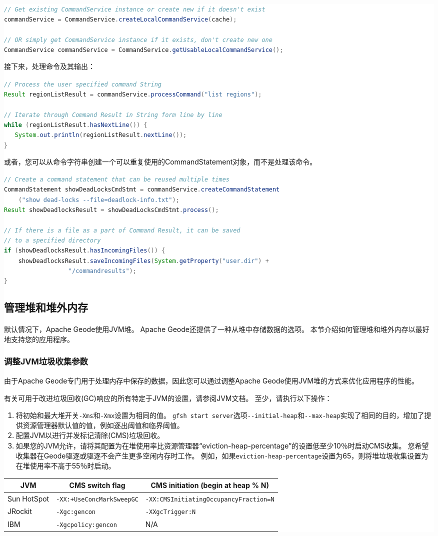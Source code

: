 ```java
// Get existing CommandService instance or create new if it doesn't exist
commandService = CommandService.createLocalCommandService(cache);

// OR simply get CommandService instance if it exists, don't create new one
CommandService commandService = CommandService.getUsableLocalCommandService();
```

接下来，处理命令及其输出：

```java
// Process the user specified command String
Result regionListResult = commandService.processCommand("list regions");

// Iterate through Command Result in String form line by line
while (regionListResult.hasNextLine()) {
   System.out.println(regionListResult.nextLine());
}
```

或者，您可以从命令字符串创建一个可以重复使用的CommandStatement对象，而不是处理该命令。

```java
// Create a command statement that can be reused multiple times
CommandStatement showDeadLocksCmdStmt = commandService.createCommandStatement
    ("show dead-locks --file=deadlock-info.txt");
Result showDeadlocksResult = showDeadLocksCmdStmt.process();

// If there is a file as a part of Command Result, it can be saved 
// to a specified directory
if (showDeadlocksResult.hasIncomingFiles()) {
    showDeadlocksResult.saveIncomingFiles(System.getProperty("user.dir") + 
                  "/commandresults");
}
```


<a name="18___管理堆和堆外内存"></a>
## 管理堆和堆外内存

默认情况下，Apache Geode使用JVM堆。 Apache Geode还提供了一种从堆中存储数据的选项。 本节介绍如何管理堆和堆外内存以最好地支持您的应用程序。

<a name="19____调整JVM垃圾收集参数"></a>
### 调整JVM垃圾收集参数

由于Apache Geode专门用于处理内存中保存的数据，因此您可以通过调整Apache Geode使用JVM堆的方式来优化应用程序的性能。

有关可用于改进垃圾回收(GC)响应的所有特定于JVM的设置，请参阅JVM文档。 至少，请执行以下操作：

1. 将初始和最大堆开关`-Xms`和`-Xmx`设置为相同的值。 `gfsh start server`选项`--initial-heap`和`--max-heap`实现了相同的目的，增加了提供资源管理器默认值的值，例如逐出阈值和临界阈值。
2. 配置JVM以进行并发标记清除(CMS)垃圾回收。
3. 如果您的JVM允许，请将其配置为在堆使用率比资源管理器“eviction-heap-percentage”的设置低至少10％时启动CMS收集。 您希望收集器在Geode驱逐或驱逐不会产生更多空闲内存时工作。 例如，如果`eviction-heap-percentage`设置为65，则将堆垃圾收集设置为在堆使用率不高于55％时启动。

| JVM         | CMS switch flag           | CMS initiation (begin at heap % N)     |
| ----------- | ------------------------- | -------------------------------------- |
| Sun HotSpot | `‑XX:+UseConcMarkSweepGC` | `‑XX:CMSInitiatingOccupancyFraction=N` |
| JRockit     | `-Xgc:gencon`             | `-XXgcTrigger:N`                       |
| IBM         | `-Xgcpolicy:gencon`       | N/A                                    |
